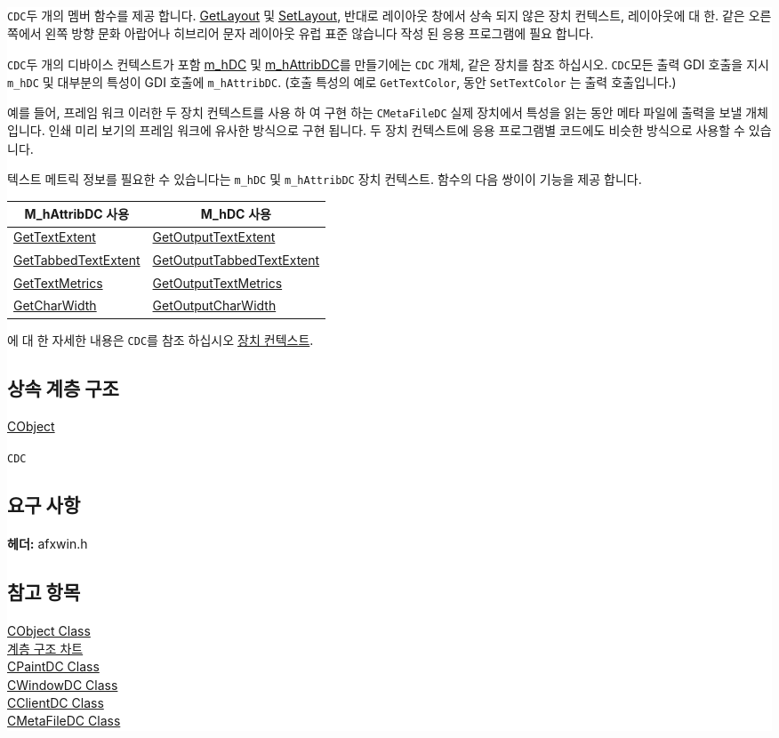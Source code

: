  `CDC`두 개의 멤버 함수를 제공 합니다.  [GetLayout](../Topic/CDC::GetLayout.md) 및  [SetLayout](../Topic/CDC::SetLayout.md), 반대로 레이아웃 창에서 상속 되지 않은 장치 컨텍스트, 레이아웃에 대 한.  같은 오른쪽에서 왼쪽 방향 문화 아랍어나 히브리어 문자 레이아웃 유럽 표준 않습니다 작성 된 응용 프로그램에 필요 합니다.  
  
 `CDC`두 개의 디바이스 컨텍스트가 포함  [m\_hDC](../Topic/CDC::m_hDC.md) 및  [m\_hAttribDC](../Topic/CDC::m_hAttribDC.md)를 만들기에는 `CDC` 개체, 같은 장치를 참조 하십시오.  `CDC`모든 출력 GDI 호출을 지시 `m_hDC` 및 대부분의 특성이 GDI 호출에 `m_hAttribDC`.  \(호출 특성의 예로 `GetTextColor`, 동안 `SetTextColor` 는 출력 호출입니다.\)  
  
 예를 들어, 프레임 워크 이러한 두 장치 컨텍스트를 사용 하 여 구현 하는 `CMetaFileDC` 실제 장치에서 특성을 읽는 동안 메타 파일에 출력을 보낼 개체입니다.  인쇄 미리 보기의 프레임 워크에 유사한 방식으로 구현 됩니다.  두 장치 컨텍스트에 응용 프로그램별 코드에도 비슷한 방식으로 사용할 수 있습니다.  
  
 텍스트 메트릭 정보를 필요한 수 있습니다는 `m_hDC` 및 `m_hAttribDC` 장치 컨텍스트.  함수의 다음 쌍이이 기능을 제공 합니다.  
  
|M\_hAttribDC 사용|M\_hDC 사용|  
|---------------------|---------------|  
|[GetTextExtent](../Topic/CDC::GetTextExtent.md)|[GetOutputTextExtent](../Topic/CDC::GetOutputTextExtent.md)|  
|[GetTabbedTextExtent](../Topic/CDC::GetTabbedTextExtent.md)|[GetOutputTabbedTextExtent](../Topic/CDC::GetOutputTabbedTextExtent.md)|  
|[GetTextMetrics](../Topic/CDC::GetTextMetrics.md)|[GetOutputTextMetrics](../Topic/CDC::GetOutputTextMetrics.md)|  
|[GetCharWidth](../Topic/CDC::GetCharWidth.md)|[GetOutputCharWidth](../Topic/CDC::GetOutputCharWidth.md)|  
  
 에 대 한 자세한 내용은 `CDC`를 참조 하십시오  [장치 컨텍스트](../../mfc/device-contexts.md).  
  
## 상속 계층 구조  
 [CObject](../../mfc/reference/cobject-class.md)  
  
 `CDC`  
  
## 요구 사항  
 **헤더:** afxwin.h  
  
## 참고 항목  
 [CObject Class](../../mfc/reference/cobject-class.md)   
 [계층 구조 차트](../../mfc/hierarchy-chart.md)   
 [CPaintDC Class](../../mfc/reference/cpaintdc-class.md)   
 [CWindowDC Class](../../mfc/reference/cwindowdc-class.md)   
 [CClientDC Class](../../mfc/reference/cclientdc-class.md)   
 [CMetaFileDC Class](../../mfc/reference/cmetafiledc-class.md)